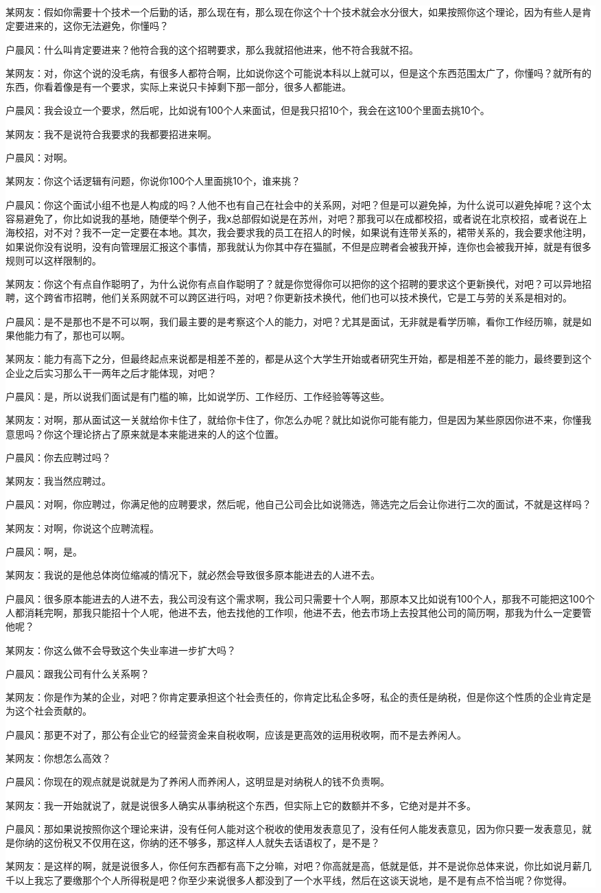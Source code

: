 某网友：假如你需要十个技术一个后勤的话，那么现在有，那么现在你这个十个技术就会水分很大，如果按照你这个理论，因为有些人是肯定要进来的，这你无法避免，你懂吗？

户晨风：什么叫肯定要进来？他符合我的这个招聘要求，那么我就招他进来，他不符合我就不招。

某网友：对，你这个说的没毛病，有很多人都符合啊，比如说你这个可能说本科以上就可以，但是这个东西范围太广了，你懂吗？就所有的东西，你看着像是有一个要求，实际上来说只卡掉剩下那一部分，很多人都能进。

户晨风：我会设立一个要求，然后呢，比如说有100个人来面试，但是我只招10个，我会在这100个里面去挑10个。

某网友：我不是说符合我要求的我都要招进来啊。

户晨风：对啊。

某网友：你这个话逻辑有问题，你说你100个人里面挑10个，谁来挑？

户晨风：你这个面试小组不也是人构成的吗？人他不也有自己在社会中的关系网，对吧？但是可以避免掉，为什么说可以避免掉呢？这个太容易避免了，你比如说我的基地，随便举个例子，我x总部假如说是在苏州，对吧？那我可以在成都校招，或者说在北京校招，或者说在上海校招，对不对？我不一定一定要在本地。其次，我会要求我的员工在招人的时候，如果说有连带关系的，裙带关系的，我会要求他注明，如果说你没有说明，没有向管理层汇报这个事情，那我就认为你其中存在猫腻，不但是应聘者会被我开掉，连你也会被我开掉，就是有很多规则可以这样限制的。

某网友：你这个有点自作聪明了，为什么说你有点自作聪明了？就是你觉得你可以把你的这个招聘的要求这个更新换代，对吧？可以异地招聘，这个跨省市招聘，他们关系网就不可以跨区进行吗，对吧？你更新技术换代，他们也可以技术换代，它是工与劳的关系是相对的。

户晨风：是不是那也不是不可以啊，我们最主要的是考察这个人的能力，对吧？尤其是面试，无非就是看学历嘛，看你工作经历嘛，就是如果他能力有了，那也可以啊。

某网友：能力有高下之分，但最终起点来说都是相差不差的，都是从这个大学生开始或者研究生开始，都是相差不差的能力，最终要到这个企业之后实习那么干一两年之后才能体现，对吧？

户晨风：是，所以说我们面试是有门槛的嘛，比如说学历、工作经历、工作经验等等这些。

某网友：对啊，那从面试这一关就给你卡住了，就给你卡住了，你怎么办呢？就比如说你可能有能力，但是因为某些原因你进不来，你懂我意思吗？你这个理论挤占了原来就是本来能进来的人的这个位置。

户晨风：你去应聘过吗？

某网友：我当然应聘过。

户晨风：对啊，你应聘过，你满足他的应聘要求，然后呢，他自己公司会比如说筛选，筛选完之后会让你进行二次的面试，不就是这样吗？

某网友：对啊，你说这个应聘流程。

户晨风：啊，是。

某网友：我说的是他总体岗位缩减的情况下，就必然会导致很多原本能进去的人进不去。

户晨风：很多原本能进去的人进不去，我公司没有这个需求啊，我公司只需要十个人啊，那原本又比如说有100个人，那我不可能把这100个人都消耗完啊，那我只能招十个人呢，他进不去，他去找他的工作呗，他进不去，他去市场上去投其他公司的简历啊，那我为什么一定要管他呢？

某网友：你这么做不会导致这个失业率进一步扩大吗？

户晨风：跟我公司有什么关系啊？

某网友：你是作为某的企业，对吧？你肯定要承担这个社会责任的，你肯定比私企多呀，私企的责任是纳税，但是你这个性质的企业肯定是为这个社会贡献的。

户晨风：那更不对了，那公有企业它的经营资金来自税收啊，应该是更高效的运用税收啊，而不是去养闲人。

某网友：你想怎么高效？

户晨风：你现在的观点就是说就是为了养闲人而养闲人，这明显是对纳税人的钱不负责啊。

某网友：我一开始就说了，就是说很多人确实从事纳税这个东西，但实际上它的数额并不多，它绝对是并不多。

户晨风：那如果说按照你这个理论来讲，没有任何人能对这个税收的使用发表意见了，没有任何人能发表意见，因为你只要一发表意见，就是你纳的这份税又不仅用在这，你纳的还不够多，那这样人人就失去话语权了，是不是？

某网友：是这样的啊，就是说很多人，你任何东西都有高下之分嘛，对吧？你高就是高，低就是低，并不是说你总体来说，你比如说月薪几千以上我忘了要缴那个个人所得税是吧？你至少来说很多人都没到了一个水平线，然后在这谈天说地，是不是有点不恰当呢？你觉得。
